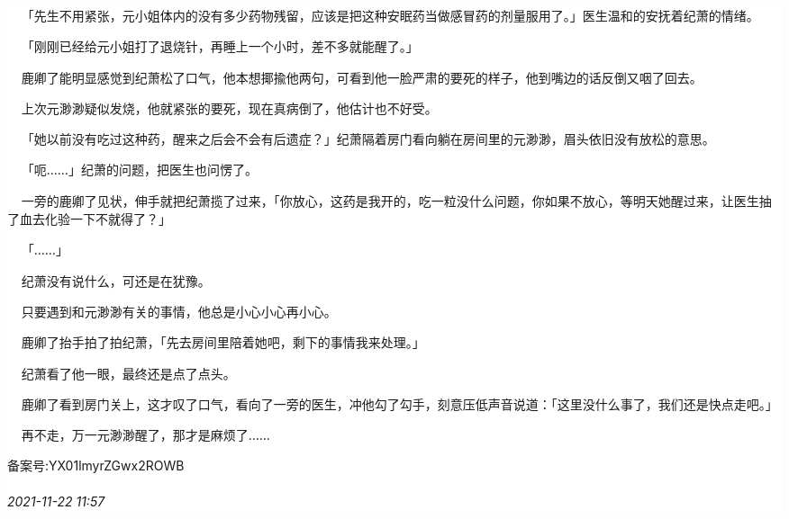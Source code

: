 
    「先生不用紧张，元小姐体内的没有多少药物残留，应该是把这种安眠药当做感冒药的剂量服用了。」医生温和的安抚着纪萧的情绪。


    「刚刚已经给元小姐打了退烧针，再睡上一个小时，差不多就能醒了。」


    鹿卿了能明显感觉到纪萧松了口气，他本想揶揄他两句，可看到他一脸严肃的要死的样子，他到嘴边的话反倒又咽了回去。


    上次元渺渺疑似发烧，他就紧张的要死，现在真病倒了，他估计也不好受。


    「她以前没有吃过这种药，醒来之后会不会有后遗症？」纪萧隔着房门看向躺在房间里的元渺渺，眉头依旧没有放松的意思。


    「呃……」纪萧的问题，把医生也问愣了。


    一旁的鹿卿了见状，伸手就把纪萧揽了过来，「你放心，这药是我开的，吃一粒没什么问题，你如果不放心，等明天她醒过来，让医生抽了血去化验一下不就得了？」


    「……」


    纪萧没有说什么，可还是在犹豫。


    只要遇到和元渺渺有关的事情，他总是小心小心再小心。


    鹿卿了抬手拍了拍纪萧，「先去房间里陪着她吧，剩下的事情我来处理。」


    纪萧看了他一眼，最终还是点了点头。


    鹿卿了看到房门关上，这才叹了口气，看向了一旁的医生，冲他勾了勾手，刻意压低声音说道：「这里没什么事了，我们还是快点走吧。」


    再不走，万一元渺渺醒了，那才是麻烦了……


备案号:YX01lmyrZGwx2ROWB


###### 2021-11-22 11:57
